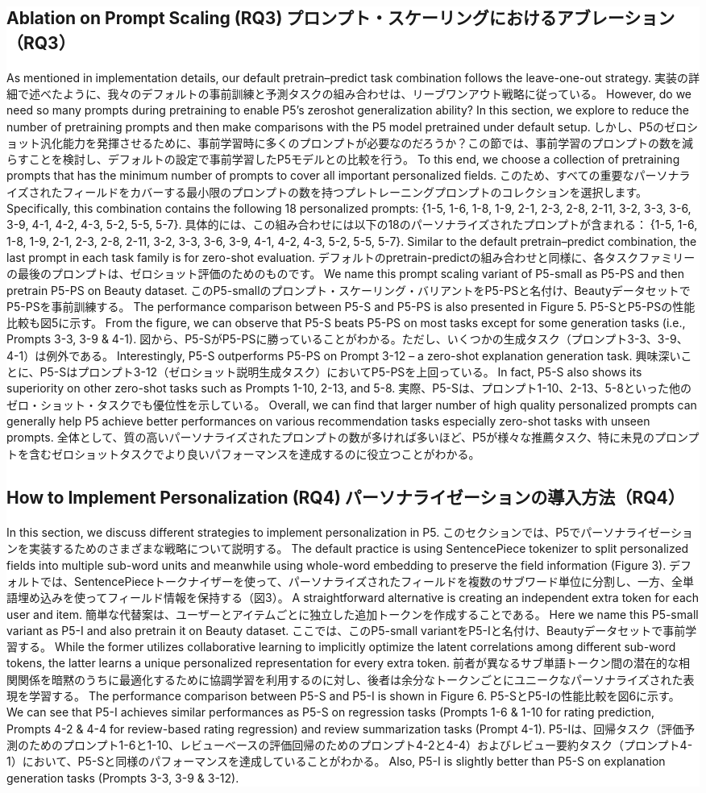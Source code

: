 ## Ablation on Prompt Scaling (RQ3) プロンプト・スケーリングにおけるアブレーション（RQ3）

As mentioned in implementation details, our default pretrain–predict task combination follows the leave-one-out strategy.
実装の詳細で述べたように、我々のデフォルトの事前訓練と予測タスクの組み合わせは、リーブワンアウト戦略に従っている。
However, do we need so many prompts during pretraining to enable P5’s zeroshot generalization ability? In this section, we explore to reduce the number of pretraining prompts and then make comparisons with the P5 model pretrained under default setup.
しかし、P5のゼロショット汎化能力を発揮させるために、事前学習時に多くのプロンプトが必要なのだろうか？この節では、事前学習のプロンプトの数を減らすことを検討し、デフォルトの設定で事前学習したP5モデルとの比較を行う。
To this end, we choose a collection of pretraining prompts that has the minimum number of prompts to cover all important personalized fields.
このため、すべての重要なパーソナライズされたフィールドをカバーする最小限のプロンプトの数を持つプレトレーニングプロンプトのコレクションを選択します。
Specifically, this combination contains the following 18 personalized prompts: {1-5, 1-6, 1-8, 1-9, 2-1, 2-3, 2-8, 2-11, 3-2, 3-3, 3-6, 3-9, 4-1, 4-2, 4-3, 5-2, 5-5, 5-7}.
具体的には、この組み合わせには以下の18のパーソナライズされたプロンプトが含まれる： {1-5, 1-6, 1-8, 1-9, 2-1, 2-3, 2-8, 2-11, 3-2, 3-3, 3-6, 3-9, 4-1, 4-2, 4-3, 5-2, 5-5, 5-7}.
Similar to the default pretrain–predict combination, the last prompt in each task family is for zero-shot evaluation.
デフォルトのpretrain-predictの組み合わせと同様に、各タスクファミリーの最後のプロンプトは、ゼロショット評価のためのものです。
We name this prompt scaling variant of P5-small as P5-PS and then pretrain P5-PS on Beauty dataset.
このP5-smallのプロンプト・スケーリング・バリアントをP5-PSと名付け、BeautyデータセットでP5-PSを事前訓練する。
The performance comparison between P5-S and P5-PS is also presented in Figure 5.
P5-SとP5-PSの性能比較も図5に示す。
From the figure, we can observe that P5-S beats P5-PS on most tasks except for some generation tasks (i.e., Prompts 3-3, 3-9 & 4-1).
図から、P5-SがP5-PSに勝っていることがわかる。ただし、いくつかの生成タスク（プロンプト3-3、3-9、4-1）は例外である。
Interestingly, P5-S outperforms P5-PS on Prompt 3-12 – a zero-shot explanation generation task.
興味深いことに、P5-Sはプロンプト3-12（ゼロショット説明生成タスク）においてP5-PSを上回っている。
In fact, P5-S also shows its superiority on other zero-shot tasks such as Prompts 1-10, 2-13, and 5-8.
実際、P5-Sは、プロンプト1-10、2-13、5-8といった他のゼロ・ショット・タスクでも優位性を示している。
Overall, we can find that larger number of high quality personalized prompts can generally help P5 achieve better performances on various recommendation tasks especially zero-shot tasks with unseen prompts.
全体として、質の高いパーソナライズされたプロンプトの数が多ければ多いほど、P5が様々な推薦タスク、特に未見のプロンプトを含むゼロショットタスクでより良いパフォーマンスを達成するのに役立つことがわかる。

## How to Implement Personalization (RQ4) パーソナライゼーションの導入方法（RQ4）

In this section, we discuss different strategies to implement personalization in P5.
このセクションでは、P5でパーソナライゼーションを実装するためのさまざまな戦略について説明する。
The default practice is using SentencePiece tokenizer to split personalized fields into multiple sub-word units and meanwhile using whole-word embedding to preserve the field information (Figure 3).
デフォルトでは、SentencePieceトークナイザーを使って、パーソナライズされたフィールドを複数のサブワード単位に分割し、一方、全単語埋め込みを使ってフィールド情報を保持する（図3）。
A straightforward alternative is creating an independent extra token for each user and item.
簡単な代替案は、ユーザーとアイテムごとに独立した追加トークンを作成することである。
Here we name this P5-small variant as P5-I and also pretrain it on Beauty dataset.
ここでは、このP5-small variantをP5-Iと名付け、Beautyデータセットで事前学習する。
While the former utilizes collaborative learning to implicitly optimize the latent correlations among different sub-word tokens, the latter learns a unique personalized representation for every extra token.
前者が異なるサブ単語トークン間の潜在的な相関関係を暗黙のうちに最適化するために協調学習を利用するのに対し、後者は余分なトークンごとにユニークなパーソナライズされた表現を学習する。
The performance comparison between P5-S and P5-I is shown in Figure 6.
P5-SとP5-Iの性能比較を図6に示す。
We can see that P5-I achieves similar performances as P5-S on regression tasks (Prompts 1-6 & 1-10 for rating prediction, Prompts 4-2 & 4-4 for review-based rating regression) and review summarization tasks (Prompt 4-1).
P5-Iは、回帰タスク（評価予測のためのプロンプト1-6と1-10、レビューベースの評価回帰のためのプロンプト4-2と4-4）およびレビュー要約タスク（プロンプト4-1）において、P5-Sと同様のパフォーマンスを達成していることがわかる。
Also, P5-I is slightly better than P5-S on explanation generation tasks (Prompts 3-3, 3-9 & 3-12).